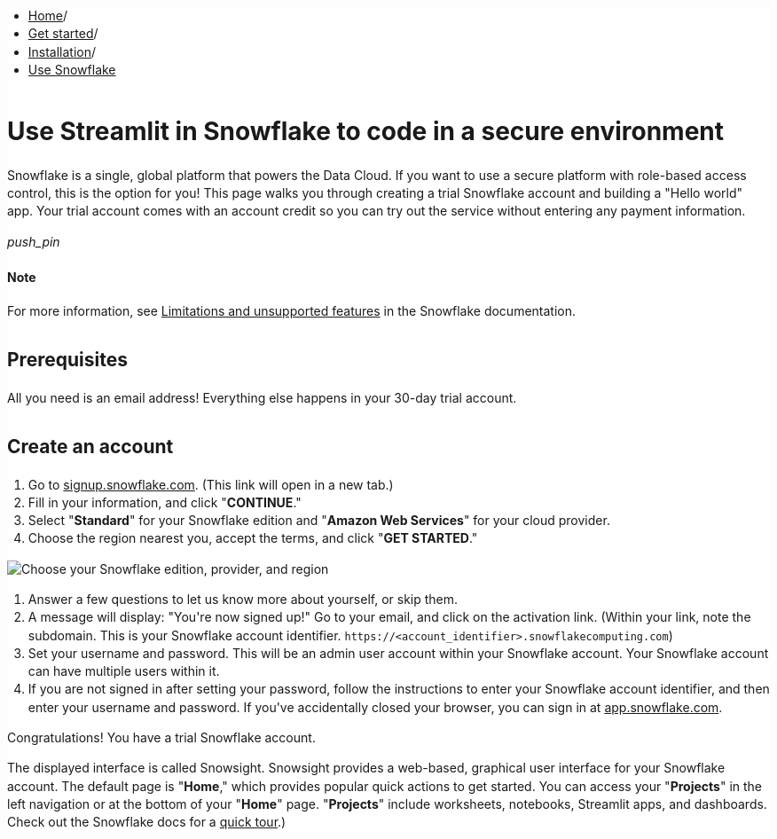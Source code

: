 * [Home](/)/
* [Get started](/get-started)/
* [Installation](/get-started/installation)/
* [Use Snowflake](/get-started/installation/streamlit-in-snowflake)

Use Streamlit in Snowflake to code in a secure environment
==========================================================

Snowflake is a single, global platform that powers the Data Cloud. If you want to use a secure platform with role-based access control, this is the option for you! This page walks you through creating a trial Snowflake account and building a "Hello world" app. Your trial account comes with an account credit so you can try out the service without entering any payment information.

*push\_pin*

#### Note

For more information, see [Limitations and unsupported features](https://docs.snowflake.com/en/developer-guide/streamlit/limitations) in the Snowflake documentation.

Prerequisites
-------------

All you need is an email address! Everything else happens in your 30-day trial account.

Create an account
-----------------

1. Go to [signup.snowflake.com](https://signup.snowflake.com/?utm_source=streamlit&utm_medium=referral&utm_campaign=na-us-en-&utm_content=-ss-streamlit-docs). (This link will open in a new tab.)
2. Fill in your information, and click "**CONTINUE**."
3. Select "**Standard**" for your Snowflake edition and "**Amazon Web Services**" for your cloud provider.
4. Choose the region nearest you, accept the terms, and click "**GET STARTED**."

![Choose your Snowflake edition, provider, and region](/images/get-started/SiS-region.png)

1. Answer a few questions to let us know more about yourself, or skip them.
2. A message will display: "You're now signed up!" Go to your email, and click on the activation link. (Within your link, note the subdomain. This is your Snowflake account identifier. `https://<account_identifier>.snowflakecomputing.com`)
3. Set your username and password. This will be an admin user account within your Snowflake account. Your Snowflake account can have multiple users within it.
4. If you are not signed in after setting your password, follow the instructions to enter your Snowflake account identifier, and then enter your username and password. If you've accidentally closed your browser, you can sign in at [app.snowflake.com](https://app.snowflake.com/).

Congratulations! You have a trial Snowflake account.

The displayed interface is called Snowsight. Snowsight provides a web-based, graphical user interface for your Snowflake account. The default page is "**Home**," which provides popular quick actions to get started. You can access your "**Projects**" in the left navigation or at the bottom of your "**Home**" page. "**Projects**" include worksheets, notebooks, Streamlit apps, and dashboards. Check out the Snowflake docs for a [quick tour](https://docs.snowflake.com/en/user-guide/ui-snowsight-quick-tour).)
